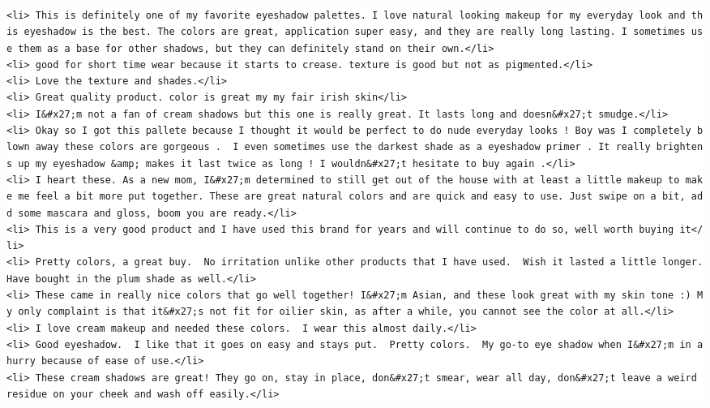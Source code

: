     <li> This is definitely one of my favorite eyeshadow palettes. I love natural looking makeup for my everyday look and this eyeshadow is the best. The colors are great, application super easy, and they are really long lasting. I sometimes use them as a base for other shadows, but they can definitely stand on their own.</li>
    <li> good for short time wear because it starts to crease. texture is good but not as pigmented.</li>
    <li> Love the texture and shades.</li>
    <li> Great quality product. color is great my my fair irish skin</li>
    <li> I&#x27;m not a fan of cream shadows but this one is really great. It lasts long and doesn&#x27;t smudge.</li>
    <li> Okay so I got this pallete because I thought it would be perfect to do nude everyday looks ! Boy was I completely blown away these colors are gorgeous .  I even sometimes use the darkest shade as a eyeshadow primer . It really brightens up my eyeshadow &amp; makes it last twice as long ! I wouldn&#x27;t hesitate to buy again .</li>
    <li> I heart these. As a new mom, I&#x27;m determined to still get out of the house with at least a little makeup to make me feel a bit more put together. These are great natural colors and are quick and easy to use. Just swipe on a bit, add some mascara and gloss, boom you are ready.</li>
    <li> This is a very good product and I have used this brand for years and will continue to do so, well worth buying it</li>
    <li> Pretty colors, a great buy.  No irritation unlike other products that I have used.  Wish it lasted a little longer.  Have bought in the plum shade as well.</li>
    <li> These came in really nice colors that go well together! I&#x27;m Asian, and these look great with my skin tone :) My only complaint is that it&#x27;s not fit for oilier skin, as after a while, you cannot see the color at all.</li>
    <li> I love cream makeup and needed these colors.  I wear this almost daily.</li>
    <li> Good eyeshadow.  I like that it goes on easy and stays put.  Pretty colors.  My go-to eye shadow when I&#x27;m in a hurry because of ease of use.</li>
    <li> These cream shadows are great! They go on, stay in place, don&#x27;t smear, wear all day, don&#x27;t leave a weird residue on your cheek and wash off easily.</li>
</ol>




